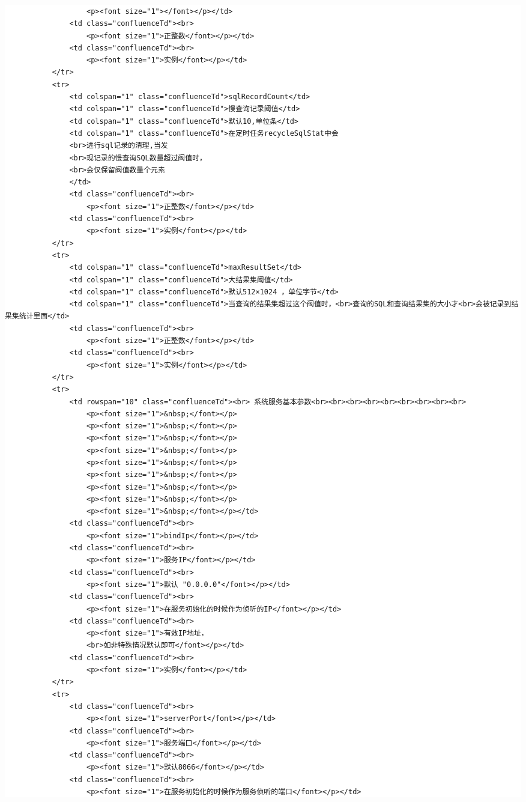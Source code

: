                        <p><font size="1"></font></p></td>
                   <td class="confluenceTd"><br>
                       <p><font size="1">正整数</font></p></td>
                   <td class="confluenceTd"><br>
                       <p><font size="1">实例</font></p></td>
               </tr>
               <tr>
                   <td colspan="1" class="confluenceTd">sqlRecordCount</td>
                   <td colspan="1" class="confluenceTd">慢查询记录阈值</td>
                   <td colspan="1" class="confluenceTd">默认10,单位条</td>
                   <td colspan="1" class="confluenceTd">在定时任务recycleSqlStat中会
				   <br>进行sql记录的清理,当发
				   <br>现记录的慢查询SQL数量超过阀值时，
				   <br>会仅保留阀值数量个元素
                   </td>
                   <td class="confluenceTd"><br>
                       <p><font size="1">正整数</font></p></td>
                   <td class="confluenceTd"><br>
                       <p><font size="1">实例</font></p></td>
               </tr>
               <tr>
                   <td colspan="1" class="confluenceTd">maxResultSet</td>
                   <td colspan="1" class="confluenceTd">大结果集阈值</td>
                   <td colspan="1" class="confluenceTd">默认512×1024 ，单位字节</td>
                   <td colspan="1" class="confluenceTd">当查询的结果集超过这个阀值时，<br>查询的SQL和查询结果集的大小才<br>会被记录到结果集统计里面</td>
                   <td class="confluenceTd"><br>
                       <p><font size="1">正整数</font></p></td>
                   <td class="confluenceTd"><br>
                       <p><font size="1">实例</font></p></td>
               </tr>
               <tr>
                   <td rowspan="10" class="confluenceTd"><br> 系统服务基本参数<br><br><br><br><br><br><br><br><br>
                       <p><font size="1">&nbsp;</font></p>
                       <p><font size="1">&nbsp;</font></p>
                       <p><font size="1">&nbsp;</font></p>
                       <p><font size="1">&nbsp;</font></p>
                       <p><font size="1">&nbsp;</font></p>
                       <p><font size="1">&nbsp;</font></p>
                       <p><font size="1">&nbsp;</font></p>
                       <p><font size="1">&nbsp;</font></p>
                       <p><font size="1">&nbsp;</font></p></td>
                   <td class="confluenceTd"><br>
                       <p><font size="1">bindIp</font></p></td>
                   <td class="confluenceTd"><br>
                       <p><font size="1">服务IP</font></p></td>
                   <td class="confluenceTd"><br>
                       <p><font size="1">默认 "0.0.0.0"</font></p></td>
                   <td class="confluenceTd"><br>
                       <p><font size="1">在服务初始化的时候作为侦听的IP</font></p></td>
                   <td class="confluenceTd"><br>
                       <p><font size="1">有效IP地址，
					   <br>如非特殊情况默认即可</font></p></td>
                   <td class="confluenceTd"><br>
                       <p><font size="1">实例</font></p></td>
               </tr>
               <tr>
                   <td class="confluenceTd"><br>
                       <p><font size="1">serverPort</font></p></td>
                   <td class="confluenceTd"><br>
                       <p><font size="1">服务端口</font></p></td>
                   <td class="confluenceTd"><br>
                       <p><font size="1">默认8066</font></p></td>
                   <td class="confluenceTd"><br>
                       <p><font size="1">在服务初始化的时候作为服务侦听的端口</font></p></td>